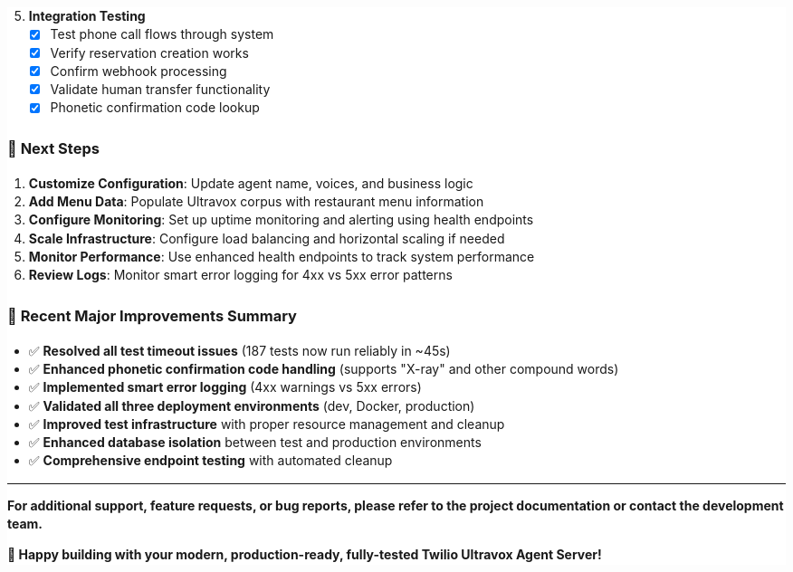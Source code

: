 5. **Integration Testing**
   - [x] Test phone call flows through system
   - [x] Verify reservation creation works
   - [x] Confirm webhook processing
   - [x] Validate human transfer functionality
   - [x] Phonetic confirmation code lookup

### 🚀 **Next Steps**

1. **Customize Configuration**: Update agent name, voices, and business logic
2. **Add Menu Data**: Populate Ultravox corpus with restaurant menu information
3. **Configure Monitoring**: Set up uptime monitoring and alerting using health endpoints
4. **Scale Infrastructure**: Configure load balancing and horizontal scaling if needed
5. **Monitor Performance**: Use enhanced health endpoints to track system performance
6. **Review Logs**: Monitor smart error logging for 4xx vs 5xx error patterns

### 🎯 **Recent Major Improvements Summary**

- ✅ **Resolved all test timeout issues** (187 tests now run reliably in ~45s)
- ✅ **Enhanced phonetic confirmation code handling** (supports "X-ray" and other compound words)
- ✅ **Implemented smart error logging** (4xx warnings vs 5xx errors)
- ✅ **Validated all three deployment environments** (dev, Docker, production)
- ✅ **Improved test infrastructure** with proper resource management and cleanup
- ✅ **Enhanced database isolation** between test and production environments
- ✅ **Comprehensive endpoint testing** with automated cleanup

---

**For additional support, feature requests, or bug reports, please refer to the project documentation or contact the development team.**

**🎯 Happy building with your modern, production-ready, fully-tested Twilio Ultravox Agent Server!**